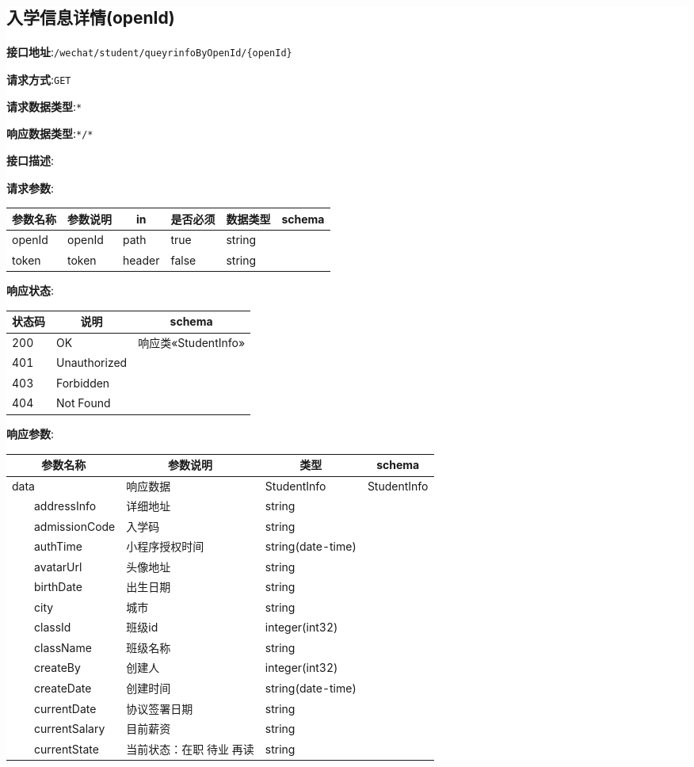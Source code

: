 
## 入学信息详情(openId)


**接口地址**:`/wechat/student/queyrinfoByOpenId/{openId}`


**请求方式**:`GET`


**请求数据类型**:`*`


**响应数据类型**:`*/*`


**接口描述**:


**请求参数**:


| 参数名称 | 参数说明 | in    | 是否必须 | 数据类型 | schema |
| -------- | -------- | ----- | -------- | -------- | ------ |
|openId|openId|path|true|string||
|token|token|header|false|string||


**响应状态**:


| 状态码 | 说明 | schema |
| -------- | -------- | ----- | 
|200|OK|响应类«StudentInfo»|
|401|Unauthorized||
|403|Forbidden||
|404|Not Found||


**响应参数**:


| 参数名称 | 参数说明 | 类型 | schema |
| -------- | -------- | ----- |----- | 
|data|响应数据|StudentInfo|StudentInfo|
|&emsp;&emsp;addressInfo|详细地址|string||
|&emsp;&emsp;admissionCode|入学码|string||
|&emsp;&emsp;authTime|小程序授权时间|string(date-time)||
|&emsp;&emsp;avatarUrl|头像地址|string||
|&emsp;&emsp;birthDate|出生日期|string||
|&emsp;&emsp;city|城市|string||
|&emsp;&emsp;classId|班级id|integer(int32)||
|&emsp;&emsp;className|班级名称|string||
|&emsp;&emsp;createBy|创建人|integer(int32)||
|&emsp;&emsp;createDate|创建时间|string(date-time)||
|&emsp;&emsp;currentDate|协议签署日期|string||
|&emsp;&emsp;currentSalary|目前薪资|string||
|&emsp;&emsp;currentState|当前状态：在职 待业 再读|string||